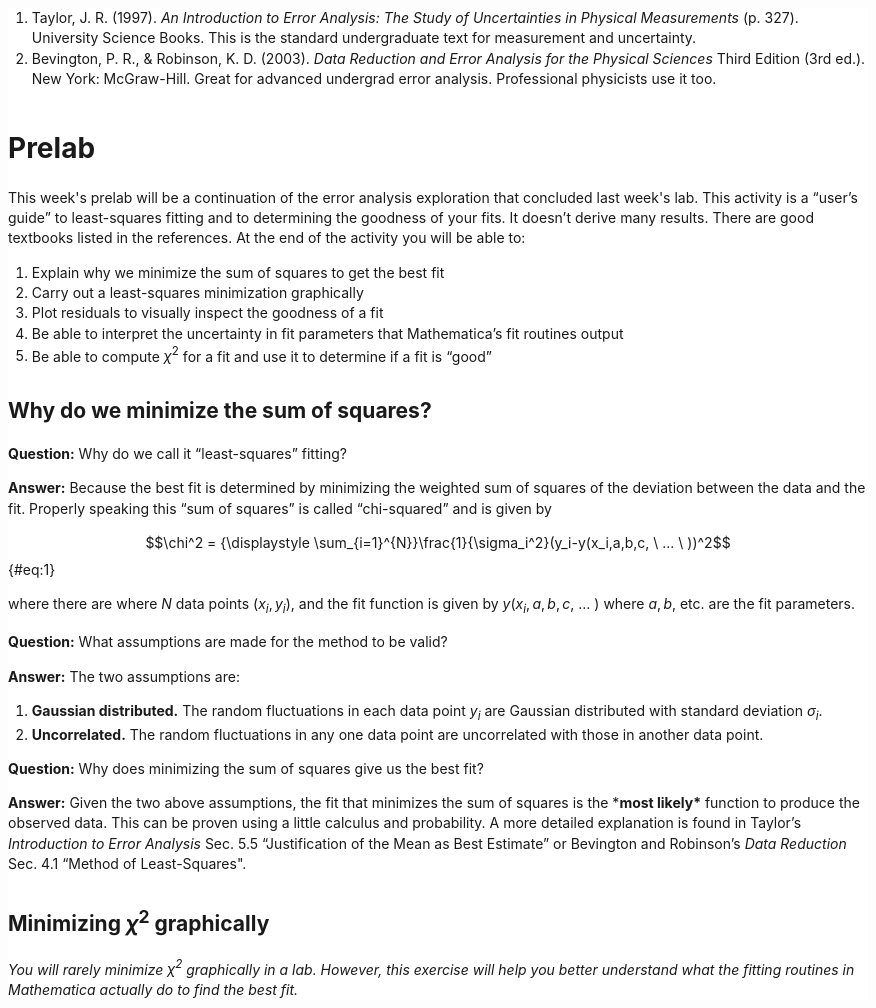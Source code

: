 1. Taylor, J. R. (1997). *An Introduction to Error Analysis: The Study of Uncertainties in Physical Measurements* (p. 327). University Science Books. This is the standard undergraduate text for measurement and uncertainty.
2. Bevington, P. R., & Robinson, K. D. (2003). *Data Reduction and Error Analysis for the Physical Sciences* Third Edition (3rd ed.). New York: McGraw-Hill. Great for advanced undergrad error analysis. Professional physicists use it too.

# Prelab

This week's prelab will be a continuation of the error analysis exploration that concluded last week's lab. This activity is a “user’s guide” to least-squares fitting and to determining the goodness of your fits. It doesn’t derive many results. There are good textbooks listed in the references. At the end of the activity you will be able to:

1. Explain why we minimize the sum of squares to get the best fit
2. Carry out a least-squares minimization graphically
3. Plot residuals to visually inspect the goodness of a fit
4. Be able to interpret the uncertainty in fit parameters that Mathematica’s fit routines output
5. Be able to compute $\chi^2$ for a fit and use it to determine if a fit is “good”

## Why do we minimize the sum of squares?

**Question:** Why do we call it “least-squares” fitting? 

**Answer:** Because the best fit is determined by minimizing the weighted sum of squares of the deviation between the data and the fit. Properly speaking this “sum of squares” is called “chi-squared” and is given by 

$$\chi^2 = {\displaystyle \sum_{i=1}^{N}}\frac{1}{\sigma_i^2}(y_i-y(x_i,a,b,c, \ ... \ ))^2$$ {#eq:1}

where there are where $N$ data points $(x_i,y_i )$, and the fit function is given by $y(x_i,a,b,c, \ … \ )$ where $a, b,$ etc. are the fit parameters.

**Question:** What assumptions are made for the method to be valid?

**Answer:** The two assumptions are:

1. **Gaussian distributed.** The random fluctuations in each data point $y_i$ are Gaussian distributed with standard deviation $\sigma_i$.
2. **Uncorrelated.** The random fluctuations in any one data point are uncorrelated with those in another data point.

**Question:** Why does minimizing the sum of squares give us the best fit?

**Answer:** Given the two above assumptions, the fit that minimizes the sum of squares is the ***most likely\*** function to produce the observed data. This can be proven using a little calculus and probability. A more detailed explanation is found in Taylor’s *Introduction to Error Analysis* Sec. 5.5 “Justification of the Mean as Best Estimate” or Bevington and Robinson’s *Data Reduction* Sec. 4.1 “Method of Least-Squares".

## Minimizing $\chi^2$ graphically

*You will rarely minimize $\chi^2$ graphically in a lab. However, this exercise will help you better understand what the fitting routines in Mathematica actually do to find the best fit.*

